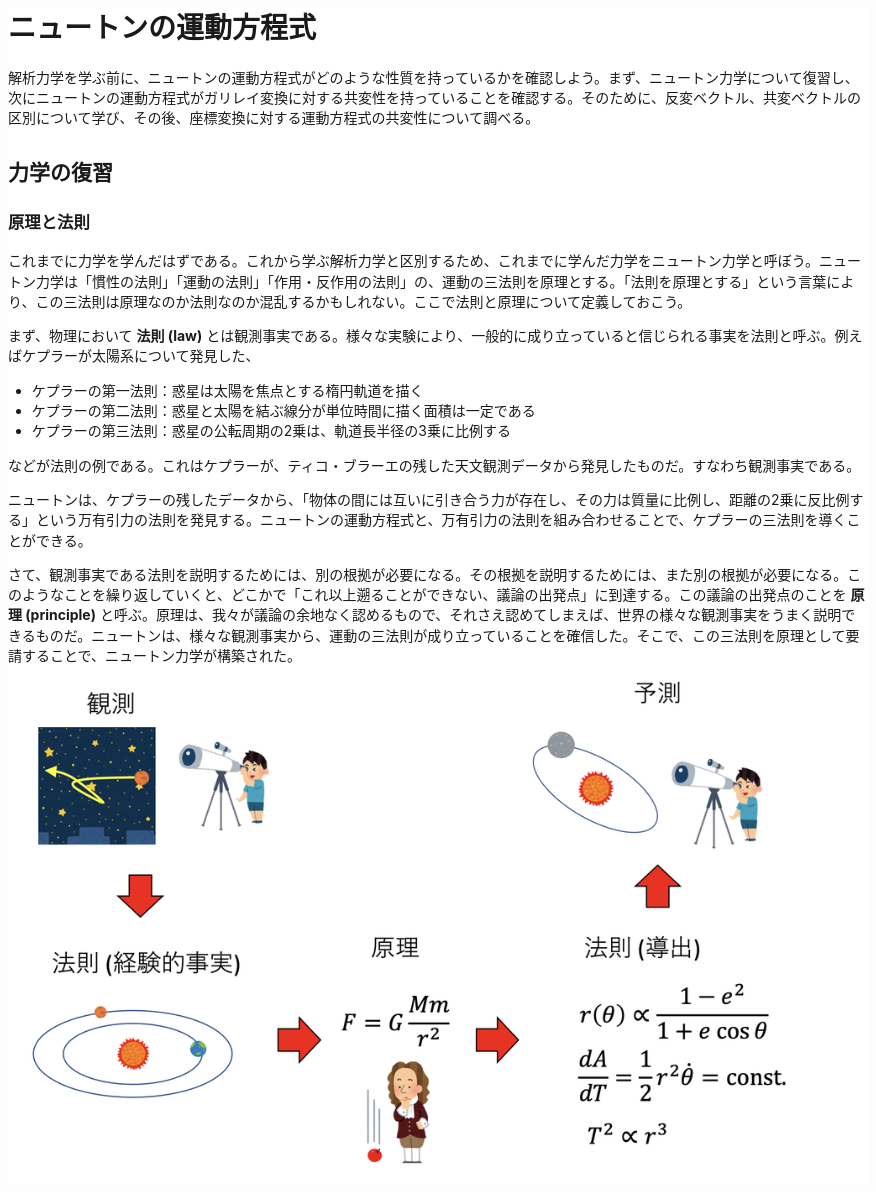# ニュートンの運動方程式

解析力学を学ぶ前に、ニュートンの運動方程式がどのような性質を持っているかを確認しよう。まず、ニュートン力学について復習し、次にニュートンの運動方程式がガリレイ変換に対する共変性を持っていることを確認する。そのために、反変ベクトル、共変ベクトルの区別について学び、その後、座標変換に対する運動方程式の共変性について調べる。

## 力学の復習

### 原理と法則

これまでに力学を学んだはずである。これから学ぶ解析力学と区別するため、これまでに学んだ力学をニュートン力学と呼ぼう。ニュートン力学は「慣性の法則」「運動の法則」「作用・反作用の法則」の、運動の三法則を原理とする。「法則を原理とする」という言葉により、この三法則は原理なのか法則なのか混乱するかもしれない。ここで法則と原理について定義しておこう。

まず、物理において **法則 (law)** とは観測事実である。様々な実験により、一般的に成り立っていると信じられる事実を法則と呼ぶ。例えばケプラーが太陽系について発見した、

* ケプラーの第一法則：惑星は太陽を焦点とする楕円軌道を描く
* ケプラーの第二法則：惑星と太陽を結ぶ線分が単位時間に描く面積は一定である
* ケプラーの第三法則：惑星の公転周期の2乗は、軌道長半径の3乗に比例する

などが法則の例である。これはケプラーが、ティコ・ブラーエの残した天文観測データから発見したものだ。すなわち観測事実である。

ニュートンは、ケプラーの残したデータから、「物体の間には互いに引き合う力が存在し、その力は質量に比例し、距離の2乗に反比例する」という万有引力の法則を発見する。ニュートンの運動方程式と、万有引力の法則を組み合わせることで、ケプラーの三法則を導くことができる。

さて、観測事実である法則を説明するためには、別の根拠が必要になる。その根拠を説明するためには、また別の根拠が必要になる。このようなことを繰り返していくと、どこかで「これ以上遡ることができない、議論の出発点」に到達する。この議論の出発点のことを **原理 (principle)** と呼ぶ。原理は、我々が議論の余地なく認めるもので、それさえ認めてしまえば、世界の様々な観測事実をうまく説明できるものだ。ニュートンは、様々な観測事実から、運動の三法則が成り立っていることを確信した。そこで、この三法則を原理として要請することで、ニュートン力学が構築された。

![観測から法則、法則から原理、原理から予測の流れ](fig/principle_law.png)
